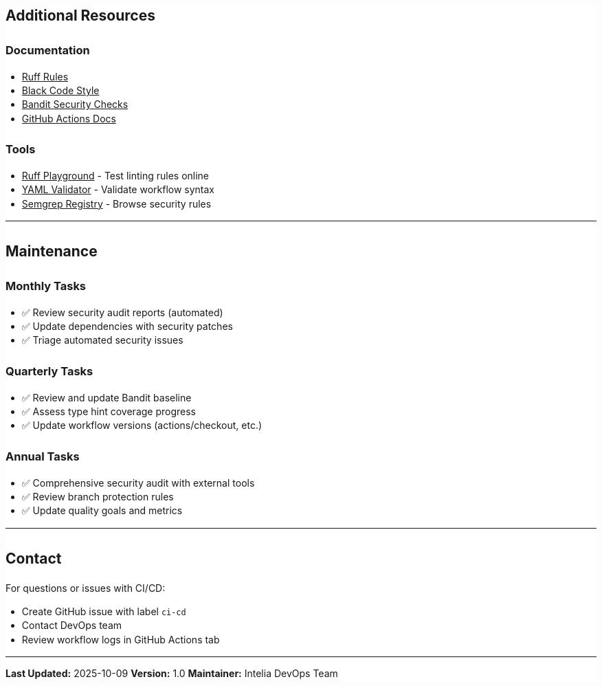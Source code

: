 
## Additional Resources

### Documentation
- [Ruff Rules](https://docs.astral.sh/ruff/rules/)
- [Black Code Style](https://black.readthedocs.io/)
- [Bandit Security Checks](https://bandit.readthedocs.io/)
- [GitHub Actions Docs](https://docs.github.com/en/actions)

### Tools
- [Ruff Playground](https://play.ruff.rs/) - Test linting rules online
- [YAML Validator](https://www.yamllint.com/) - Validate workflow syntax
- [Semgrep Registry](https://semgrep.dev/explore) - Browse security rules

---

## Maintenance

### Monthly Tasks
- ✅ Review security audit reports (automated)
- ✅ Update dependencies with security patches
- ✅ Triage automated security issues

### Quarterly Tasks
- ✅ Review and update Bandit baseline
- ✅ Assess type hint coverage progress
- ✅ Update workflow versions (actions/checkout, etc.)

### Annual Tasks
- ✅ Comprehensive security audit with external tools
- ✅ Review branch protection rules
- ✅ Update quality goals and metrics

---

## Contact

For questions or issues with CI/CD:
- Create GitHub issue with label `ci-cd`
- Contact DevOps team
- Review workflow logs in GitHub Actions tab

---

**Last Updated:** 2025-10-09
**Version:** 1.0
**Maintainer:** Intelia DevOps Team
